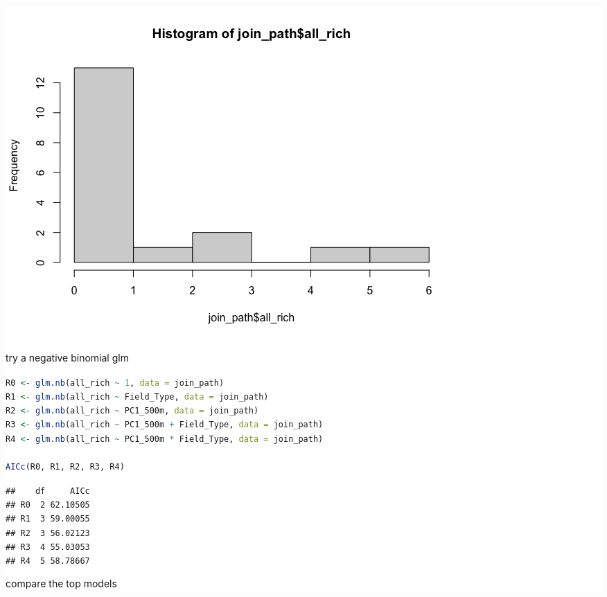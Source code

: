 ![](pathogen_glm_files/figure-gfm/unnamed-chunk-31-1.png)

try a negative binomial glm

``` r
R0 <- glm.nb(all_rich ~ 1, data = join_path)
R1 <- glm.nb(all_rich ~ Field_Type, data = join_path)
R2 <- glm.nb(all_rich ~ PC1_500m, data = join_path)
R3 <- glm.nb(all_rich ~ PC1_500m + Field_Type, data = join_path)
R4 <- glm.nb(all_rich ~ PC1_500m * Field_Type, data = join_path)

AICc(R0, R1, R2, R3, R4)
```

    ##    df     AICc
    ## R0  2 62.10505
    ## R1  3 59.00055
    ## R2  3 56.02123
    ## R3  4 55.03053
    ## R4  5 58.78667

compare the top models
